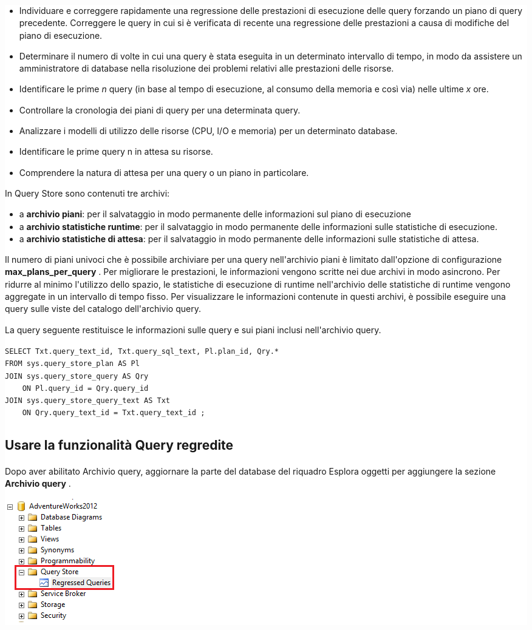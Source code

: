 -   Individuare e correggere rapidamente una regressione delle prestazioni di esecuzione delle query forzando un piano di query precedente. Correggere le query in cui si è verificata di recente una regressione delle prestazioni a causa di modifiche del piano di esecuzione.  
  
-   Determinare il numero di volte in cui una query è stata eseguita in un determinato intervallo di tempo, in modo da assistere un amministratore di database nella risoluzione dei problemi relativi alle prestazioni delle risorse.  
  
-   Identificare le prime *n* query (in base al tempo di esecuzione, al consumo della memoria e così via) nelle ultime *x* ore.  
  
-   Controllare la cronologia dei piani di query per una determinata query.  
  
-   Analizzare i modelli di utilizzo delle risorse (CPU, I/O e memoria) per un determinato database.  
-   Identificare le prime query n in attesa su risorse. 
-   Comprendere la natura di attesa per una query o un piano in particolare.
  
In Query Store sono contenuti tre archivi:
- a **archivio piani**: per il salvataggio in modo permanente delle informazioni sul piano di esecuzione
- a **archivio statistiche runtime**: per il salvataggio in modo permanente delle informazioni sulle statistiche di esecuzione. 
- a **archivio statistiche di attesa**: per il salvataggio in modo permanente delle informazioni sulle statistiche di attesa.
 
 Il numero di piani univoci che è possibile archiviare per una query nell'archivio piani è limitato dall'opzione di configurazione **max_plans_per_query** . Per migliorare le prestazioni, le informazioni vengono scritte nei due archivi in modo asincrono. Per ridurre al minimo l'utilizzo dello spazio, le statistiche di esecuzione di runtime nell'archivio delle statistiche di runtime vengono aggregate in un intervallo di tempo fisso. Per visualizzare le informazioni contenute in questi archivi, è possibile eseguire una query sulle viste del catalogo dell'archivio query.  
  
 La query seguente restituisce le informazioni sulle query e sui piani inclusi nell'archivio query.  
  
```tsql  
SELECT Txt.query_text_id, Txt.query_sql_text, Pl.plan_id, Qry.*  
FROM sys.query_store_plan AS Pl  
JOIN sys.query_store_query AS Qry  
    ON Pl.query_id = Qry.query_id  
JOIN sys.query_store_query_text AS Txt  
    ON Qry.query_text_id = Txt.query_text_id ;  
```  
 
##  <a name="Regressed"></a> Usare la funzionalità Query regredite  
 Dopo aver abilitato Archivio query, aggiornare la parte del database del riquadro Esplora oggetti per aggiungere la sezione **Archivio query** .  
  
 ![Struttura ad albero di Archivio query in Esplora oggetti](../../relational-databases/performance/media/objectexplorerquerystore.PNG "Struttura ad albero di Archivio query in Esplora oggetti")  
  